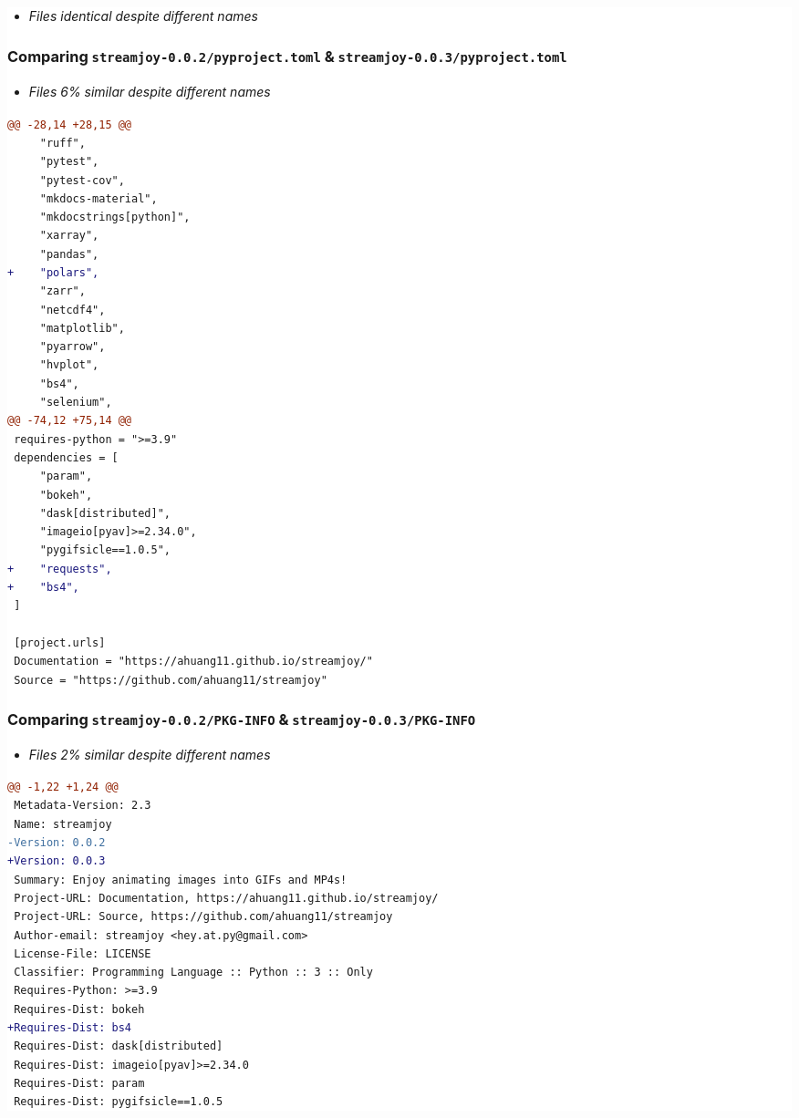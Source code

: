  * *Files identical despite different names*

### Comparing `streamjoy-0.0.2/pyproject.toml` & `streamjoy-0.0.3/pyproject.toml`

 * *Files 6% similar despite different names*

```diff
@@ -28,14 +28,15 @@
     "ruff",
     "pytest",
     "pytest-cov",
     "mkdocs-material",
     "mkdocstrings[python]",
     "xarray",
     "pandas",
+    "polars",
     "zarr",
     "netcdf4",
     "matplotlib",
     "pyarrow",
     "hvplot",
     "bs4",
     "selenium",
@@ -74,12 +75,14 @@
 requires-python = ">=3.9"
 dependencies = [
     "param",
     "bokeh",
     "dask[distributed]",
     "imageio[pyav]>=2.34.0",
     "pygifsicle==1.0.5",
+    "requests",
+    "bs4",
 ]
 
 [project.urls]
 Documentation = "https://ahuang11.github.io/streamjoy/"
 Source = "https://github.com/ahuang11/streamjoy"
```

### Comparing `streamjoy-0.0.2/PKG-INFO` & `streamjoy-0.0.3/PKG-INFO`

 * *Files 2% similar despite different names*

```diff
@@ -1,22 +1,24 @@
 Metadata-Version: 2.3
 Name: streamjoy
-Version: 0.0.2
+Version: 0.0.3
 Summary: Enjoy animating images into GIFs and MP4s!
 Project-URL: Documentation, https://ahuang11.github.io/streamjoy/
 Project-URL: Source, https://github.com/ahuang11/streamjoy
 Author-email: streamjoy <hey.at.py@gmail.com>
 License-File: LICENSE
 Classifier: Programming Language :: Python :: 3 :: Only
 Requires-Python: >=3.9
 Requires-Dist: bokeh
+Requires-Dist: bs4
 Requires-Dist: dask[distributed]
 Requires-Dist: imageio[pyav]>=2.34.0
 Requires-Dist: param
 Requires-Dist: pygifsicle==1.0.5
```